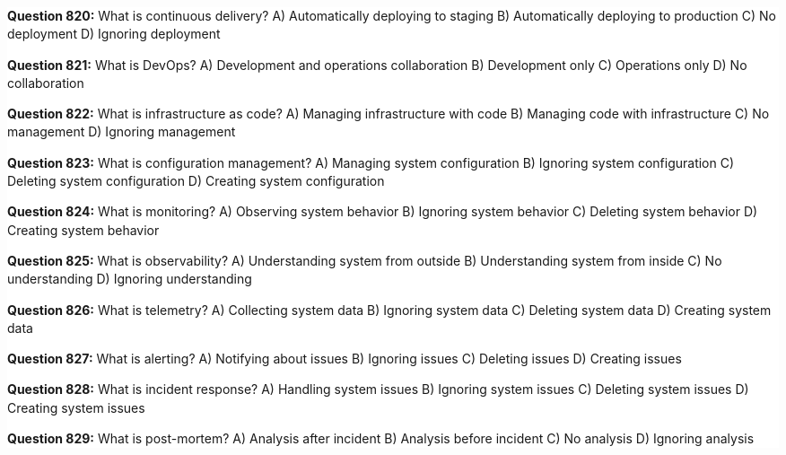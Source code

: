 **Question 820:** What is continuous delivery?
A) Automatically deploying to staging
B) Automatically deploying to production
C) No deployment
D) Ignoring deployment

**Question 821:** What is DevOps?
A) Development and operations collaboration
B) Development only
C) Operations only
D) No collaboration

**Question 822:** What is infrastructure as code?
A) Managing infrastructure with code
B) Managing code with infrastructure
C) No management
D) Ignoring management

**Question 823:** What is configuration management?
A) Managing system configuration
B) Ignoring system configuration
C) Deleting system configuration
D) Creating system configuration

**Question 824:** What is monitoring?
A) Observing system behavior
B) Ignoring system behavior
C) Deleting system behavior
D) Creating system behavior

**Question 825:** What is observability?
A) Understanding system from outside
B) Understanding system from inside
C) No understanding
D) Ignoring understanding

**Question 826:** What is telemetry?
A) Collecting system data
B) Ignoring system data
C) Deleting system data
D) Creating system data

**Question 827:** What is alerting?
A) Notifying about issues
B) Ignoring issues
C) Deleting issues
D) Creating issues

**Question 828:** What is incident response?
A) Handling system issues
B) Ignoring system issues
C) Deleting system issues
D) Creating system issues

**Question 829:** What is post-mortem?
A) Analysis after incident
B) Analysis before incident
C) No analysis
D) Ignoring analysis

